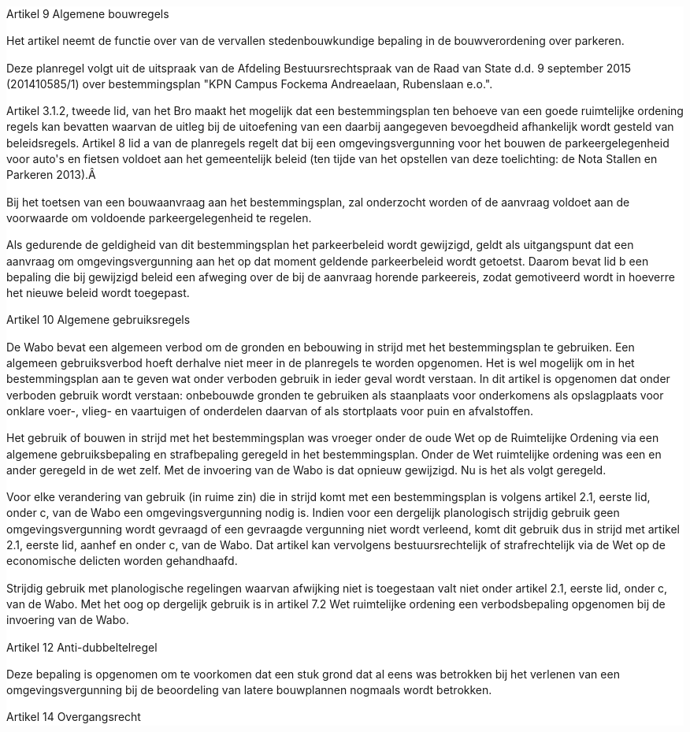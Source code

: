 Artikel 9 Algemene bouwregels

Het artikel neemt de functie over van de vervallen stedenbouwkundige bepaling in de bouwverordening over parkeren.

Deze planregel volgt uit de uitspraak van de Afdeling Bestuursrechtspraak van de Raad van State d.d. 9 september 2015 (201410585/1\) over bestemmingsplan "KPN Campus Fockema Andreaelaan, Rubenslaan e.o.".

Artikel 3\.1\.2, tweede lid, van het Bro maakt het mogelijk dat een bestemmingsplan ten behoeve van een goede ruimtelijke ordening regels kan bevatten waarvan de uitleg bij de uitoefening van een daarbij aangegeven bevoegdheid afhankelijk wordt gesteld van beleidsregels. Artikel 8 lid a van de planregels regelt dat bij een omgevingsvergunning voor het bouwen de parkeergelegenheid voor auto's en fietsen voldoet aan het gemeentelijk beleid (ten tijde van het opstellen van deze toelichting: de Nota Stallen en Parkeren 2013\).Â

Bij het toetsen van een bouwaanvraag aan het bestemmingsplan, zal onderzocht worden of de aanvraag voldoet aan de voorwaarde om voldoende parkeergelegenheid te regelen.

Als gedurende de geldigheid van dit bestemmingsplan het parkeerbeleid wordt gewijzigd, geldt als uitgangspunt dat een aanvraag om omgevingsvergunning aan het op dat moment geldende parkeerbeleid wordt getoetst. Daarom bevat lid b een bepaling die bij gewijzigd beleid een afweging over de bij de aanvraag horende parkeereis, zodat gemotiveerd wordt in hoeverre het nieuwe beleid wordt toegepast.

Artikel 10 Algemene gebruiksregels

De Wabo bevat een algemeen verbod om de gronden en bebouwing in strijd met het bestemmingsplan te gebruiken. Een algemeen gebruiksverbod hoeft derhalve niet meer in de planregels te worden opgenomen. Het is wel mogelijk om in het bestemmingsplan aan te geven wat onder verboden gebruik in ieder geval wordt verstaan. In dit artikel is opgenomen dat onder verboden gebruik wordt verstaan: onbebouwde gronden te gebruiken als staanplaats voor onderkomens als opslagplaats voor onklare voer\-, vlieg\- en vaartuigen of onderdelen daarvan of als stortplaats voor puin en afvalstoffen.

Het gebruik of bouwen in strijd met het bestemmingsplan was vroeger onder de oude Wet op de Ruimtelijke Ordening via een algemene gebruiksbepaling en strafbepaling geregeld in het bestemmingsplan. Onder de Wet ruimtelijke ordening was een en ander geregeld in de wet zelf. Met de invoering van de Wabo is dat opnieuw gewijzigd. Nu is het als volgt geregeld.

Voor elke verandering van gebruik (in ruime zin) die in strijd komt met een bestemmingsplan is volgens artikel 2\.1, eerste lid, onder c, van de Wabo een omgevingsvergunning nodig is. Indien voor een dergelijk planologisch strijdig gebruik geen omgevingsvergunning wordt gevraagd of een gevraagde vergunning niet wordt verleend, komt dit gebruik dus in strijd met artikel 2\.1, eerste lid, aanhef en onder c, van de Wabo. Dat artikel kan vervolgens bestuursrechtelijk of strafrechtelijk via de Wet op de economische delicten worden gehandhaafd.

Strijdig gebruik met planologische regelingen waarvan afwijking niet is toegestaan valt niet onder artikel 2\.1, eerste lid, onder c, van de Wabo. Met het oog op dergelijk gebruik is in artikel 7\.2 Wet ruimtelijke ordening een verbodsbepaling opgenomen bij de invoering van de Wabo.

Artikel 12 Anti\-dubbeltelregel

Deze bepaling is opgenomen om te voorkomen dat een stuk grond dat al eens was betrokken bij het verlenen van een omgevingsvergunning bij de beoordeling van latere bouwplannen nogmaals wordt betrokken.

Artikel 14 Overgangsrecht
